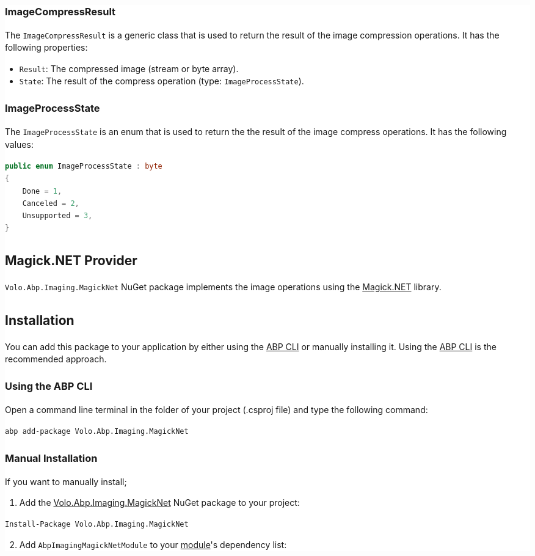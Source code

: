 ### ImageCompressResult

The `ImageCompressResult` is a generic class that is used to return the result of the image compression operations. It has the following properties:

* `Result`: The compressed image (stream or byte array).
* `State`: The result of the compress operation (type: `ImageProcessState`).

### ImageProcessState

The `ImageProcessState` is an enum that is used to return the the result of the image compress operations. It has the following values:

```csharp
public enum ImageProcessState : byte
{
    Done = 1,
    Canceled = 2,
    Unsupported = 3,
}
```

## Magick.NET Provider

`Volo.Abp.Imaging.MagickNet` NuGet package implements the image operations using the [Magick.NET](https://github.com/dlemstra/Magick.NET) library.

## Installation

You can add this package to your application by either using the [ABP CLI](../../cli/index.md) or manually installing it. Using the [ABP CLI](../../cli/index.md) is the recommended approach.

### Using the ABP CLI

Open a command line terminal in the folder of your project (.csproj file) and type the following command:

```bash
abp add-package Volo.Abp.Imaging.MagickNet
```

### Manual Installation

If you want to manually install;

1. Add the [Volo.Abp.Imaging.MagickNet](https://www.nuget.org/packages/Volo.Abp.Imaging.MagickNet) NuGet package to your project:

```
Install-Package Volo.Abp.Imaging.MagickNet
```

2. Add `AbpImagingMagickNetModule` to your [module](../architecture/modularity/basics.md)'s dependency list:
